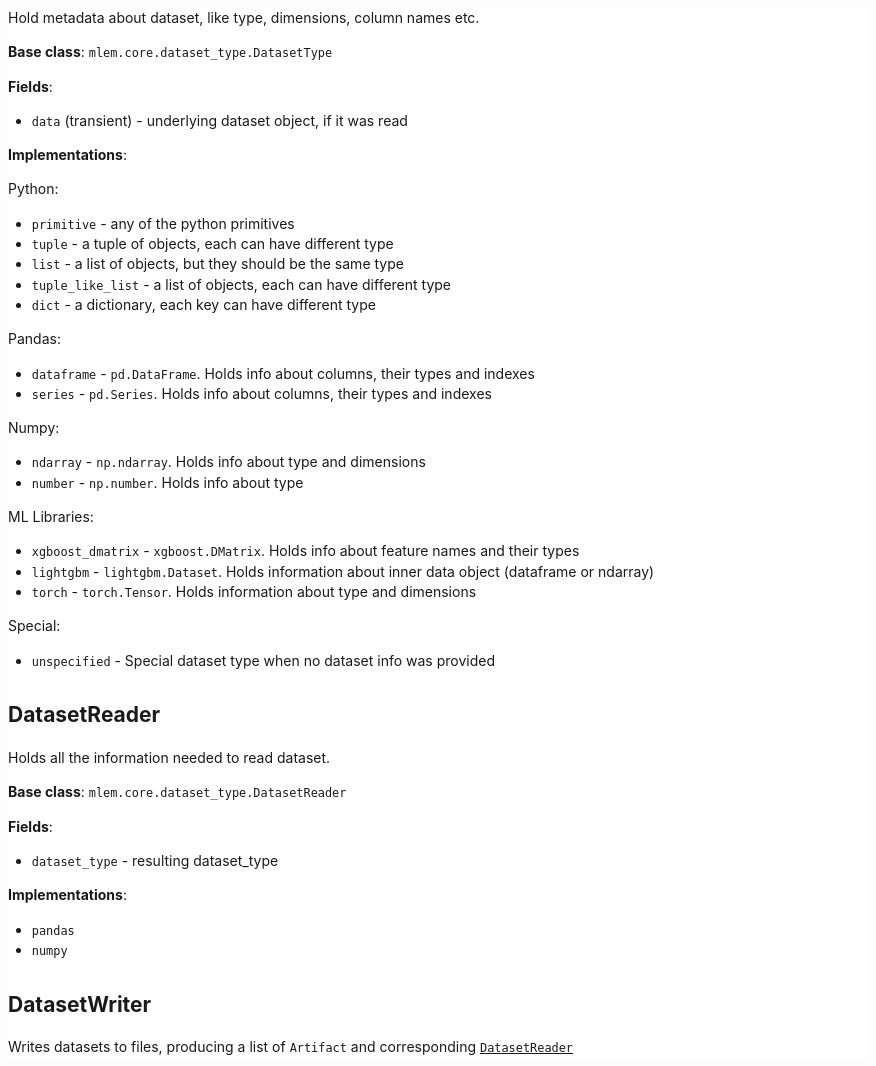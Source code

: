 Hold metadata about dataset, like type, dimensions, column names etc.

**Base class**: `mlem.core.dataset_type.DatasetType`

**Fields**:

- `data` (transient) - underlying dataset object, if it was read

**Implementations**:

Python:

- `primitive` - any of the python primitives
- `tuple` - a tuple of objects, each can have different type
- `list` - a list of objects, but they should be the same type
- `tuple_like_list` - a list of objects, each can have different type
- `dict` - a dictionary, each key can have different type

Pandas:

- `dataframe` - `pd.DataFrame`. Holds info about columns, their types and
  indexes
- `series` - `pd.Series`. Holds info about columns, their types and indexes

Numpy:

- `ndarray` - `np.ndarray`. Holds info about type and dimensions
- `number` - `np.number`. Holds info about type

ML Libraries:

- `xgboost_dmatrix` - `xgboost.DMatrix`. Holds info about feature names and
  their types
- `lightgbm` - `lightgbm.Dataset`. Holds information about inner data object
  (dataframe or ndarray)
- `torch` - `torch.Tensor`. Holds information about type and dimensions

Special:

- `unspecified` - Special dataset type when no dataset info was provided

## DatasetReader

Holds all the information needed to read dataset.

**Base class**: `mlem.core.dataset_type.DatasetReader`

**Fields**:

- `dataset_type` - resulting dataset_type

**Implementations**:

- `pandas`
- `numpy`

## DatasetWriter

Writes datasets to files, producing a list of `Artifact` and corresponding
[`DatasetReader`](#datasetreader)

